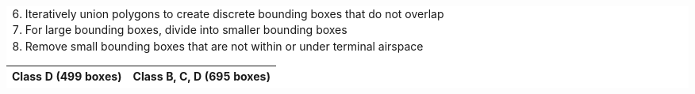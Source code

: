 
6. Iteratively union polygons to create discrete bounding boxes that do not overlap​
7. For large bounding boxes, divide into smaller bounding boxes​
8. Remove small bounding boxes that are not within or under terminal airspace​

| Class D (499 boxes) | Class B, C, D (695 boxes)
| :--: | :---:|